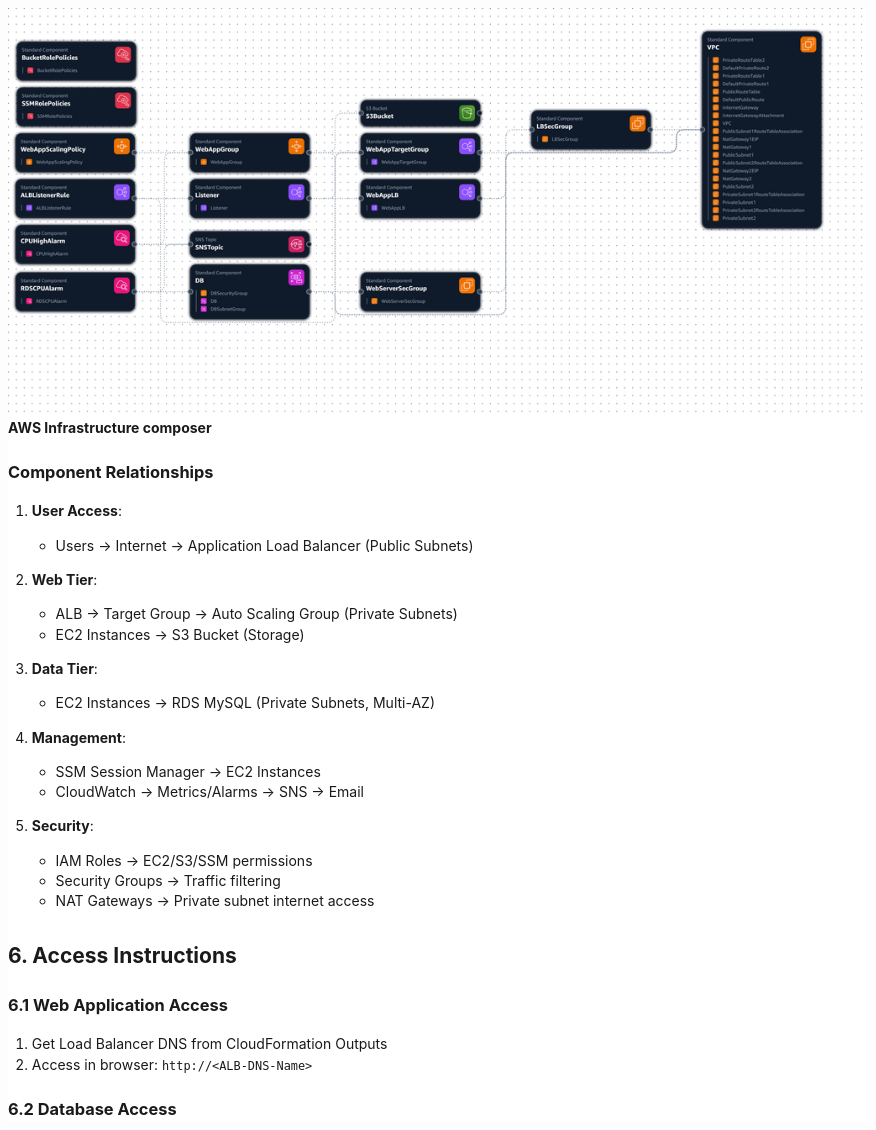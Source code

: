 ![AWS Infrastructure composer](Media/infrastructure-composer-web-app-CloudFormation.yml.png)
**AWS Infrastructure composer**

### Component Relationships

1. **User Access**:
   - Users → Internet → Application Load Balancer (Public Subnets)

2. **Web Tier**:
   - ALB → Target Group → Auto Scaling Group (Private Subnets)
   - EC2 Instances → S3 Bucket (Storage)

3. **Data Tier**:
   - EC2 Instances → RDS MySQL (Private Subnets, Multi-AZ)

4. **Management**:
   - SSM Session Manager → EC2 Instances
   - CloudWatch → Metrics/Alarms → SNS → Email

5. **Security**:
   - IAM Roles → EC2/S3/SSM permissions
   - Security Groups → Traffic filtering
   - NAT Gateways → Private subnet internet access

## 6. Access Instructions

### 6.1 Web Application Access

1. Get Load Balancer DNS from CloudFormation Outputs
2. Access in browser: `http://<ALB-DNS-Name>`

### 6.2 Database Access
